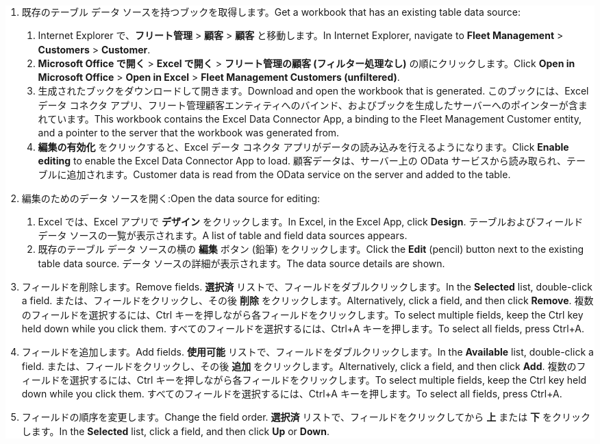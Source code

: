 1. <span data-ttu-id="3a51a-199">既存のテーブル データ ソースを持つブックを取得します。</span><span class="sxs-lookup"><span data-stu-id="3a51a-199">Get a workbook that has an existing table data source:</span></span>
   1.  <span data-ttu-id="3a51a-200">Internet Explorer で、**フリート管理** &gt; **顧客** &gt; **顧客** と移動します。</span><span class="sxs-lookup"><span data-stu-id="3a51a-200">In Internet Explorer, navigate to **Fleet Management** &gt; **Customers** &gt; **Customer**.</span></span>
   2.  <span data-ttu-id="3a51a-201">**Microsoft Office で開く** &gt; **Excel で開く** &gt; **フリート管理の顧客 (フィルター処理なし)** の順にクリックします。</span><span class="sxs-lookup"><span data-stu-id="3a51a-201">Click **Open in Microsoft Office** &gt; **Open in Excel** &gt; **Fleet Management Customers (unfiltered)**.</span></span>
   3.  <span data-ttu-id="3a51a-202">生成されたブックをダウンロードして開きます。</span><span class="sxs-lookup"><span data-stu-id="3a51a-202">Download and open the workbook that is generated.</span></span> <span data-ttu-id="3a51a-203">このブックには、Excel データ コネクタ アプリ、フリート管理顧客エンティティへのバインド、およびブックを生成したサーバーへのポインターが含まれています。</span><span class="sxs-lookup"><span data-stu-id="3a51a-203">This workbook contains the Excel Data Connector App, a binding to the Fleet Management Customer entity, and a pointer to the server that the workbook was generated from.</span></span>
   4.  <span data-ttu-id="3a51a-204">**編集の有効化** をクリックすると、Excel データ コネクタ アプリがデータの読み込みを行えるようになります。</span><span class="sxs-lookup"><span data-stu-id="3a51a-204">Click **Enable editing** to enable the Excel Data Connector App to load.</span></span> <span data-ttu-id="3a51a-205">顧客データは、サーバー上の OData サービスから読み取られ、テーブルに追加されます。</span><span class="sxs-lookup"><span data-stu-id="3a51a-205">Customer data is read from the OData service on the server and added to the table.</span></span>

2. <span data-ttu-id="3a51a-206">編集のためのデータ ソースを開く:</span><span class="sxs-lookup"><span data-stu-id="3a51a-206">Open the data source for editing:</span></span>
   1.  <span data-ttu-id="3a51a-207">Excel では、Excel アプリで **デザイン** をクリックします。</span><span class="sxs-lookup"><span data-stu-id="3a51a-207">In Excel, in the Excel App, click **Design**.</span></span> <span data-ttu-id="3a51a-208">テーブルおよびフィールド データ ソースの一覧が表示されます。</span><span class="sxs-lookup"><span data-stu-id="3a51a-208">A list of table and field data sources appears.</span></span>
   2.  <span data-ttu-id="3a51a-209">既存のテーブル データ ソースの横の **編集** ボタン (鉛筆) をクリックします。</span><span class="sxs-lookup"><span data-stu-id="3a51a-209">Click the **Edit** (pencil) button next to the existing table data source.</span></span> <span data-ttu-id="3a51a-210">データ ソースの詳細が表示されます。</span><span class="sxs-lookup"><span data-stu-id="3a51a-210">The data source details are shown.</span></span>

3. <span data-ttu-id="3a51a-211">フィールドを削除します。</span><span class="sxs-lookup"><span data-stu-id="3a51a-211">Remove fields.</span></span> <span data-ttu-id="3a51a-212">**選択済** リストで、フィールドをダブルクリックします。</span><span class="sxs-lookup"><span data-stu-id="3a51a-212">In the **Selected** list, double-click a field.</span></span> <span data-ttu-id="3a51a-213">または、フィールドをクリックし、その後 **削除** をクリックします。</span><span class="sxs-lookup"><span data-stu-id="3a51a-213">Alternatively, click a field, and then click **Remove**.</span></span> <span data-ttu-id="3a51a-214">複数のフィールドを選択するには、Ctrl キーを押しながら各フィールドをクリックします。</span><span class="sxs-lookup"><span data-stu-id="3a51a-214">To select multiple fields, keep the Ctrl key held down while you click them.</span></span> <span data-ttu-id="3a51a-215">すべてのフィールドを選択するには、Ctrl+A キーを押します。</span><span class="sxs-lookup"><span data-stu-id="3a51a-215">To select all fields, press Ctrl+A.</span></span>
4. <span data-ttu-id="3a51a-216">フィールドを追加します。</span><span class="sxs-lookup"><span data-stu-id="3a51a-216">Add fields.</span></span> <span data-ttu-id="3a51a-217">**使用可能** リストで、フィールドをダブルクリックします。</span><span class="sxs-lookup"><span data-stu-id="3a51a-217">In the **Available** list, double-click a field.</span></span> <span data-ttu-id="3a51a-218">または、フィールドをクリックし、その後 **追加** をクリックします。</span><span class="sxs-lookup"><span data-stu-id="3a51a-218">Alternatively, click a field, and then click **Add**.</span></span> <span data-ttu-id="3a51a-219">複数のフィールドを選択するには、Ctrl キーを押しながら各フィールドをクリックします。</span><span class="sxs-lookup"><span data-stu-id="3a51a-219">To select multiple fields, keep the Ctrl key held down while you click them.</span></span> <span data-ttu-id="3a51a-220">すべてのフィールドを選択するには、Ctrl+A キーを押します。</span><span class="sxs-lookup"><span data-stu-id="3a51a-220">To select all fields, press Ctrl+A.</span></span>
5. <span data-ttu-id="3a51a-221">フィールドの順序を変更します。</span><span class="sxs-lookup"><span data-stu-id="3a51a-221">Change the field order.</span></span> <span data-ttu-id="3a51a-222">**選択済** リストで、フィールドをクリックしてから **上** または **下** をクリックします。</span><span class="sxs-lookup"><span data-stu-id="3a51a-222">In the **Selected** list, click a field, and then click **Up** or **Down**.</span></span>